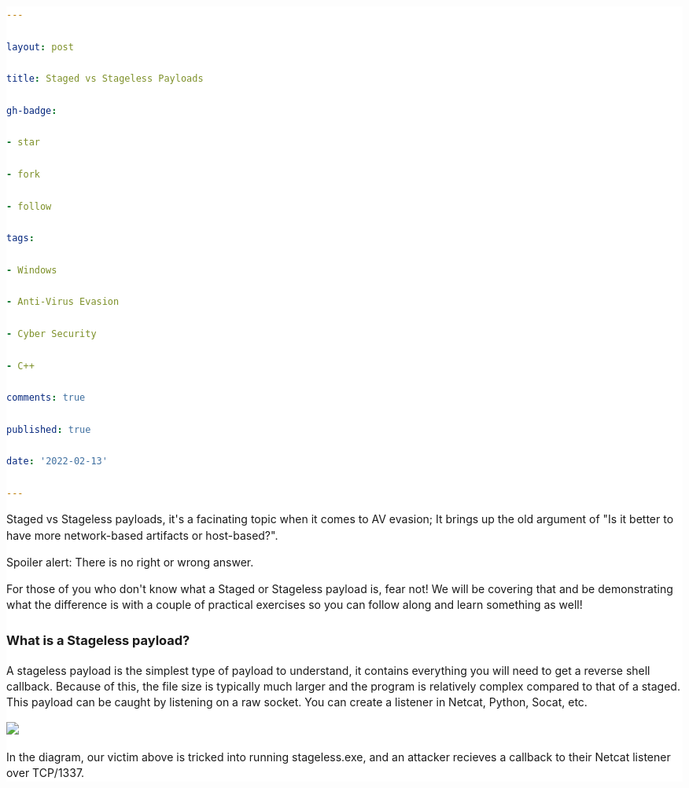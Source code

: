 ```yaml
---

layout: post

title: Staged vs Stageless Payloads

gh-badge:

- star

- fork

- follow

tags:

- Windows

- Anti-Virus Evasion

- Cyber Security

- C++

comments: true

published: true

date: '2022-02-13'

---
```


Staged vs Stageless payloads, it's a facinating topic when it comes to AV evasion; It brings up the old argument of "Is it better to have more network-based artifacts or host-based?". 

Spoiler alert: There is no right or wrong answer. 

For those of you who don't know what a Staged or Stageless payload is, fear not! We will be covering that and be demonstrating what the difference is with a couple of practical exercises so you can follow along and learn something as well!

### What is a Stageless payload?
A stageless payload is the simplest type of payload to understand, it contains everything you will need to get a reverse shell callback. Because of this, the file size is typically much larger and the program is relatively complex compared to that of a staged. This payload can be caught by listening on a raw socket. You can create a listener in Netcat, Python, Socat, etc.

<img src="https://blog.spookysec.net/img/Stageless.drawio.png">

In the diagram, our victim above is tricked into running stageless.exe, and an attacker recieves a callback to their Netcat listener over TCP/1337.
